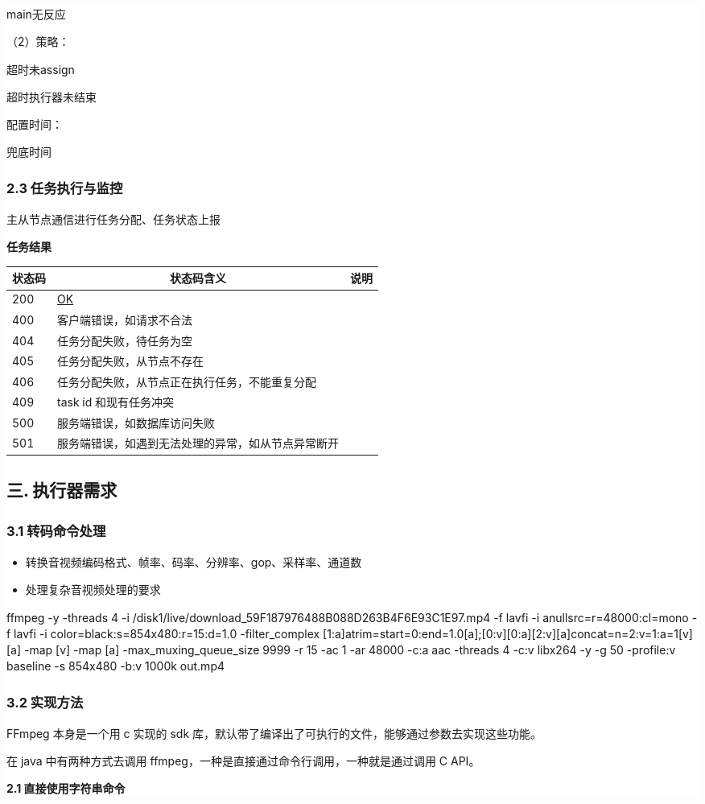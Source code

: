 main无反应

（2）策略：

超时未assign

超时执行器未结束	

配置时间：

兜底时间	

### **2.3 任务执行与监控**

主从节点通信进行任务分配、任务状态上报

**任务结果**

| **状态码** | **状态码含义**                                          | **说明** |
| ---------- | ------------------------------------------------------- | -------- |
| 200        | [OK](https://tools.ietf.org/html/rfc7231#section-6.3.1) |          |
| 400        | 客户端错误，如请求不合法                                |          |
| 404        | 任务分配失败，待任务为空                                |          |
| 405        | 任务分配失败，从节点不存在                              |          |
| 406        | 任务分配失败，从节点正在执行任务，不能重复分配          |          |
| 409        | task id 和现有任务冲突                                  |          |
| 500        | 服务端错误，如数据库访问失败                            |          |
| 501        | 服务端错误，如遇到无法处理的异常，如从节点异常断开      |          |

## **三. 执行器需求**

### **3.1 转码命令处理**

- 转换音视频编码格式、帧率、码率、分辨率、gop、采样率、通道数

- 处理复杂音视频处理的要求

 ffmpeg -y -threads 4 -i /disk1/live/download_59F187976488B088D263B4F6E93C1E97.mp4 -f lavfi -i anullsrc=r=48000:cl=mono -f lavfi -i color=black:s=854x480:r=15:d=1.0 -filter_complex [1:a]atrim=start=0:end=1.0[a];[0:v][0:a][2:v][a]concat=n=2:v=1:a=1[v][a] -map [v] -map [a] -max_muxing_queue_size 9999 -r 15 -ac 1 -ar 48000 -c:a aac -threads 4 -c:v libx264 -y -g 50 -profile:v baseline -s 854x480 -b:v 1000k out.mp4

### **3.2 实现方法** 

FFmpeg 本身是一个用 c 实现的 sdk 库，默认带了编译出了可执行的文件，能够通过参数去实现这些功能。

在 java 中有两种方式去调用 ffmpeg，一种是直接通过命令行调用，一种就是通过调用 C API。

**2.1 直接使用字符串命令**
